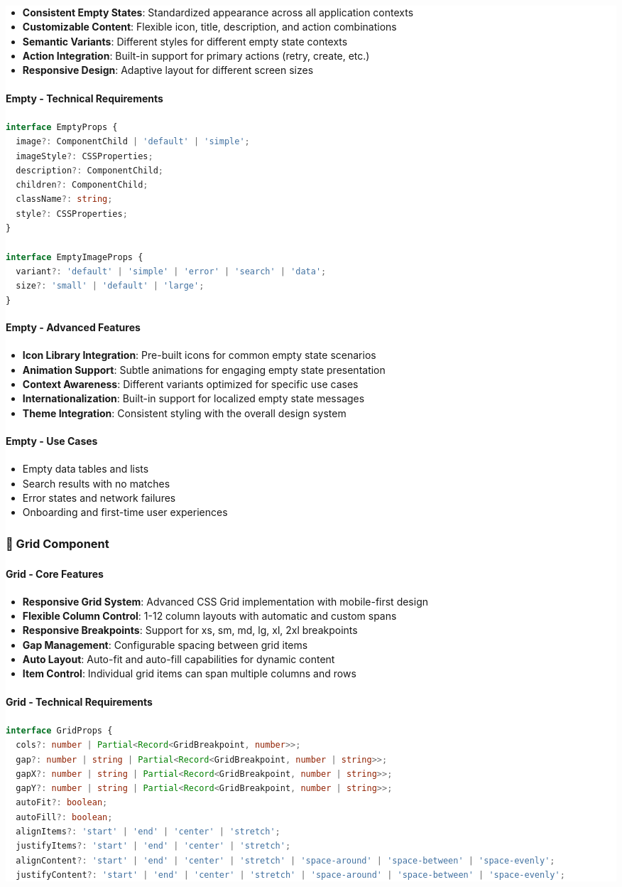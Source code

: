 - **Consistent Empty States**: Standardized appearance across all application contexts
- **Customizable Content**: Flexible icon, title, description, and action combinations
- **Semantic Variants**: Different styles for different empty state contexts
- **Action Integration**: Built-in support for primary actions (retry, create, etc.)
- **Responsive Design**: Adaptive layout for different screen sizes

#### **Empty - Technical Requirements**

```typescript
interface EmptyProps {
  image?: ComponentChild | 'default' | 'simple';
  imageStyle?: CSSProperties;
  description?: ComponentChild;
  children?: ComponentChild;
  className?: string;
  style?: CSSProperties;
}

interface EmptyImageProps {
  variant?: 'default' | 'simple' | 'error' | 'search' | 'data';
  size?: 'small' | 'default' | 'large';
}
```

#### **Empty - Advanced Features**

- **Icon Library Integration**: Pre-built icons for common empty state scenarios
- **Animation Support**: Subtle animations for engaging empty state presentation
- **Context Awareness**: Different variants optimized for specific use cases
- **Internationalization**: Built-in support for localized empty state messages
- **Theme Integration**: Consistent styling with the overall design system

#### **Empty - Use Cases**

- Empty data tables and lists
- Search results with no matches
- Error states and network failures
- Onboarding and first-time user experiences

### 📐 Grid Component

#### **Grid - Core Features**

- **Responsive Grid System**: Advanced CSS Grid implementation with mobile-first design
- **Flexible Column Control**: 1-12 column layouts with automatic and custom spans
- **Responsive Breakpoints**: Support for xs, sm, md, lg, xl, 2xl breakpoints
- **Gap Management**: Configurable spacing between grid items
- **Auto Layout**: Auto-fit and auto-fill capabilities for dynamic content
- **Item Control**: Individual grid items can span multiple columns and rows

#### **Grid - Technical Requirements**

```typescript
interface GridProps {
  cols?: number | Partial<Record<GridBreakpoint, number>>;
  gap?: number | string | Partial<Record<GridBreakpoint, number | string>>;
  gapX?: number | string | Partial<Record<GridBreakpoint, number | string>>;
  gapY?: number | string | Partial<Record<GridBreakpoint, number | string>>;
  autoFit?: boolean;
  autoFill?: boolean;
  alignItems?: 'start' | 'end' | 'center' | 'stretch';
  justifyItems?: 'start' | 'end' | 'center' | 'stretch';
  alignContent?: 'start' | 'end' | 'center' | 'stretch' | 'space-around' | 'space-between' | 'space-evenly';
  justifyContent?: 'start' | 'end' | 'center' | 'stretch' | 'space-around' | 'space-between' | 'space-evenly';
```
